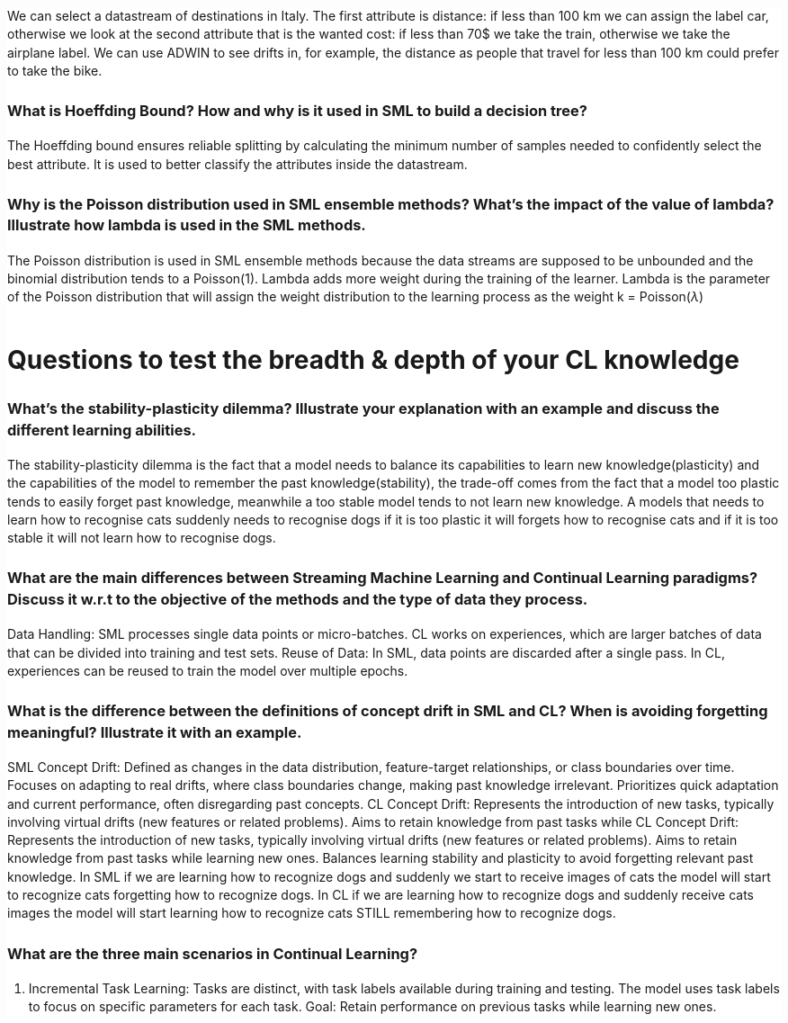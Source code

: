 We can select a datastream of destinations in Italy. The first attribute is distance: if less than 100 km we can assign the label car, otherwise we look at the second attribute that is the wanted cost: if less than 70$ we take the train, otherwise we take the airplane label. We can use ADWIN to see drifts in, for example, the distance as people that travel for less than 100 km could prefer to take the bike.
### What is Hoeffding Bound? How and why is it used in SML to build a decision tree?
The Hoeffding bound ensures reliable splitting by calculating the minimum number of
samples needed to confidently select the best attribute. It is used to better classify the attributes inside the datastream. 
### Why is the Poisson distribution used in SML ensemble methods? What’s the impact of the value of lambda? Illustrate how lambda is used in the SML methods.
The Poisson distribution is used in SML ensemble methods because the data streams are supposed to be unbounded and the binomial distribution tends to a Poisson(1). Lambda adds more weight during the training of the learner. Lambda is the parameter of the Poisson distribution that will assign the weight distribution to the learning process as the weight k = Poisson($\lambda$)
# Questions to test the breadth & depth of your CL knowledge
### What’s the stability-plasticity dilemma? Illustrate your explanation with an example and discuss the different learning abilities.
The stability-plasticity dilemma is the fact that a model needs to balance its capabilities to learn new knowledge(plasticity)  and the capabilities of the model to remember the past knowledge(stability), the trade-off comes from the fact that a model too plastic tends to easily forget past knowledge, meanwhile a too stable model tends to not learn new knowledge. A models that needs to learn how to recognise cats suddenly needs to recognise dogs if it is too plastic it will forgets how to recognise cats and if it is too stable it will not learn how to recognise dogs.
### What are the main differences between Streaming Machine Learning and Continual Learning paradigms? Discuss it w.r.t to the objective of the methods and the type of data they process.
Data Handling: SML processes single data points or micro-batches. CL works on experiences, which are larger batches of data that can be divided into training and test sets. 
Reuse of Data: In SML, data points are discarded after a single pass. In CL, experiences can be reused to train the model over multiple epochs.

### What is the difference between the definitions of concept drift in SML and CL? When is avoiding forgetting meaningful? Illustrate it with an example.
SML Concept Drift: Defined as changes in the data distribution, feature-target relationships, or class boundaries over time. Focuses on adapting to real drifts, where class boundaries change, making past knowledge irrelevant. Prioritizes quick adaptation and current performance, often disregarding past concepts.
CL Concept Drift: Represents the introduction of new tasks, typically involving virtual drifts (new features or related problems). Aims to retain knowledge from past tasks while CL Concept Drift: Represents the introduction of new tasks, typically involving virtual drifts (new features or related problems). Aims to retain knowledge from past tasks while learning new ones. Balances learning stability and plasticity to avoid forgetting relevant past knowledge.
In SML if we are learning how to recognize dogs and suddenly we start to receive images of cats the model will start to recognize cats forgetting how to recognize dogs. In CL if we are learning how to recognize dogs and suddenly receive cats images the model will start learning how to recognize cats STILL remembering how to recognize dogs.
### What are the three main scenarios in Continual Learning?
1. Incremental Task Learning: Tasks are distinct, with task labels available during training and testing. The model uses task labels to focus on specific parameters for each task. Goal: Retain performance on previous tasks while learning new ones.